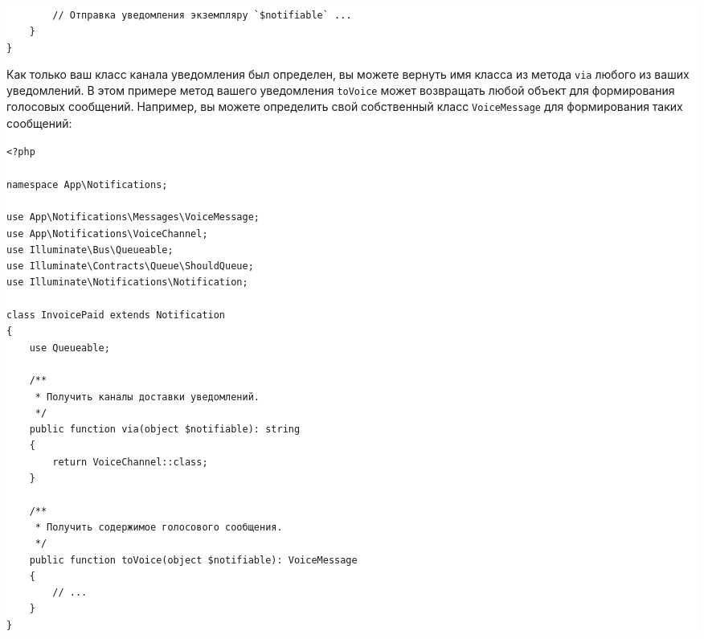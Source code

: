             // Отправка уведомления экземпляру `$notifiable` ...
        }
    }

Как только ваш класс канала уведомления был определен, вы можете вернуть имя класса из метода `via` любого из ваших уведомлений. В этом примере метод вашего уведомления `toVoice` может возвращать любой объект для формирования голосовых сообщений. Например, вы можете определить свой собственный класс `VoiceMessage` для формирования таких сообщений:

    <?php

    namespace App\Notifications;

    use App\Notifications\Messages\VoiceMessage;
    use App\Notifications\VoiceChannel;
    use Illuminate\Bus\Queueable;
    use Illuminate\Contracts\Queue\ShouldQueue;
    use Illuminate\Notifications\Notification;

    class InvoicePaid extends Notification
    {
        use Queueable;

        /**
         * Получить каналы доставки уведомлений.
         */
        public function via(object $notifiable): string
        {
            return VoiceChannel::class;
        }

        /**
         * Получить содержимое голосового сообщения.
         */
        public function toVoice(object $notifiable): VoiceMessage
        {
            // ...
        }
    }
